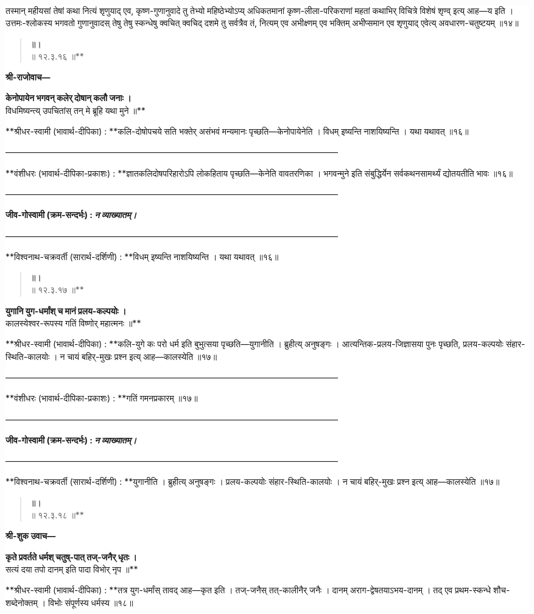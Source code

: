 तस्मान् महीयसां तेषां कथा नित्यं शृणुयाद् एव, कृष्ण-गुणानुवादे तु तेभ्यो महिष्ठेभ्योऽप्य् अधिकतमानां कृष्ण-लीला-परिकराणां महतां कथाभिर् विचित्रे विशेषं शृण्व् इत्य् आह—य इति । उत्तमः-श्लोकस्य भगवतो गुणानुवादस् तेषु तेषु स्कन्धेषु क्वचित् क्वचिद् दशमे तु सर्वत्रैव तं, नित्यम् एव अभीक्ष्णम् एव भक्तिम् अभीप्समान एव शृणुयाद् एवेत्य् अवधारण-चतुष्टयम् ॥१४॥

> **॥।**  
॥ १२.३.१६ ॥**

**श्री-राजोवाच—**

**केनोपायेन भगवन् कलेर् दोषान् कलौ जनाः ।**  
विधमिष्यन्त्य् उपचितांस् तन् मे ब्रूहि यथा मुने ॥**

**श्रीधर-स्वामी (भावार्थ-दीपिका) : **कलि-दोषोपचये सति भक्तेर् असंभवं मन्यमानः पृच्छति—केनोपायेनेति । विधम् इष्यन्ति नाशयिष्यन्ति । यथा यथावत् ॥१६॥

———————————————————————————————————————

**वंशीधरः (भावार्थ-दीपिका-प्रकाशः) : **ज्ञातकलिदोषपरिहारोऽपि लोकहिताय पृच्छति—केनेति वावतरणिका । भगवन्मुने इति संबुद्धिर्येन सर्वकथनसामर्थ्यं द्योतयतीति भावः ॥१६॥

———————————————————————————————————————

**जीव-गोस्वामी (क्रम-सन्दर्भः) : _न व्याख्यातम्।_**

———————————————————————————————————————

**विश्वनाथ-चक्रवर्ती (सारार्थ-दर्शिणी) : **विधम् इष्यन्ति नाशयिष्यन्ति । यथा यथावत् ॥१६॥

> **॥।**  
॥ १२.३.१७ ॥**

**युगानि युग-धर्मांश् च मानं प्रलय-कल्पयोः ।**  
कालस्येश्वर-रूपस्य गतिं विष्णोर् महात्मनः ॥**

**श्रीधर-स्वामी (भावार्थ-दीपिका) : **कलि-युगे कः परो धर्म इति बुभुत्सया पृच्छति—युगानीति । ब्रुहीत्य् अनुषङ्गः । आत्यन्तिक-प्रलय-जिज्ञासया पुनः पृच्छति, प्रलय-कल्पयोः संहार-स्थिति-कालयोः । न चायं बहिर्-मुखः प्रश्न इत्य् आह—कालस्येति ॥१७॥

———————————————————————————————————————

**वंशीधरः (भावार्थ-दीपिका-प्रकाशः) : **गतिं गमनप्रकारम् ॥१७॥

———————————————————————————————————————

**जीव-गोस्वामी (क्रम-सन्दर्भः) : _न व्याख्यातम्।_**

———————————————————————————————————————

**विश्वनाथ-चक्रवर्ती (सारार्थ-दर्शिणी) : **युगानीति । ब्रुहीत्य् अनुषङ्गः । प्रलय-कल्पयोः संहार-स्थिति-कालयोः । न चायं बहिर्-मुखः प्रश्न इत्य् आह—कालस्येति ॥१७॥

> **॥।**  
॥ १२.३.१८ ॥**

**श्री-शुक उवाच—**

**कृते प्रवर्तते धर्मश् चतुष्-पात् तज्-जनैर् धृतः ।**  
सत्यं दया तपो दानम् इति पादा विभोर् नृप ॥**

**श्रीधर-स्वामी (भावार्थ-दीपिका) : **तत्र युग-धर्मांस् तावद् आह—कृत इति । तज्-जनैस् तत्-कालीनैर् जनैः । दानम् अराग-द्वेषतयाऽभय-दानम् । तद् एव प्रथम-स्कन्धे शौच-शब्देनोक्तम् । विभोः संपूर्णस्य धर्मस्य ॥१८॥

